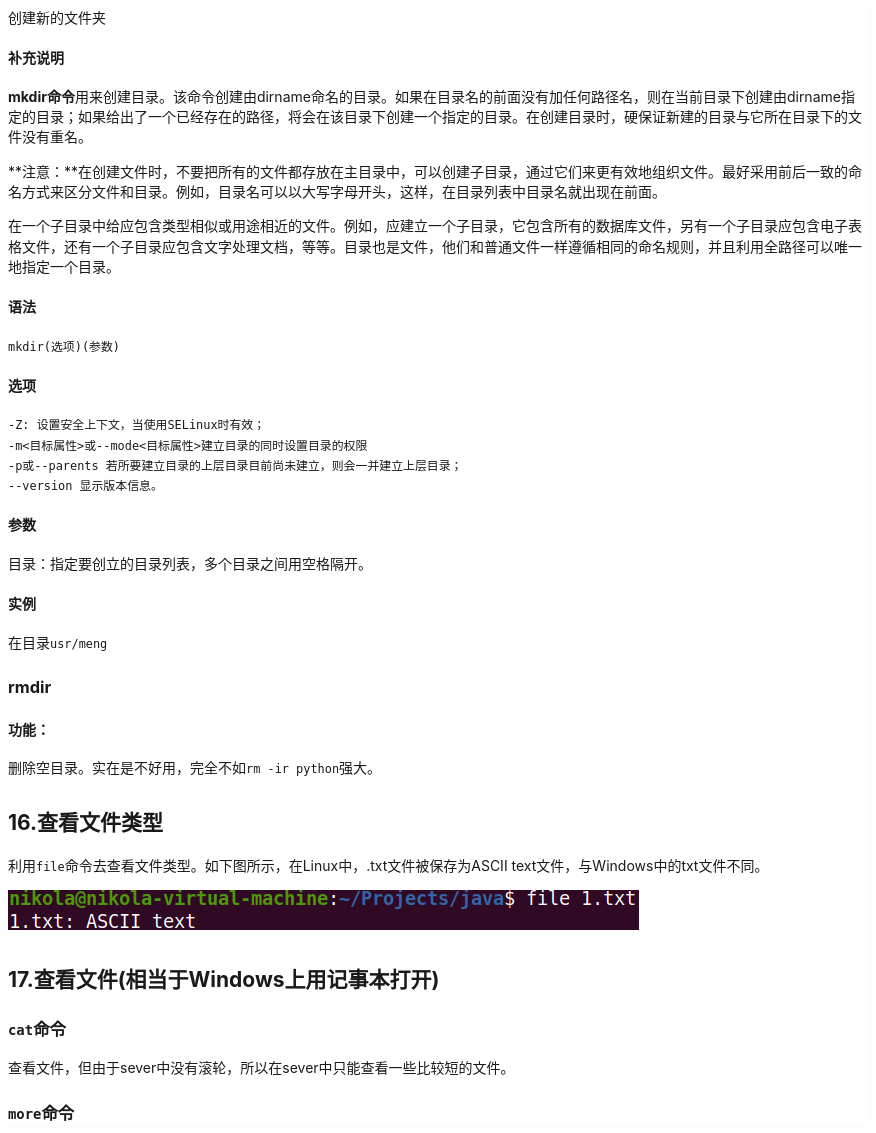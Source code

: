 创建新的文件夹

#### 补充说明

**mkdir命令**用来创建目录。该命令创建由dirname命名的目录。如果在目录名的前面没有加任何路径名，则在当前目录下创建由dirname指定的目录；如果给出了一个已经存在的路径，将会在该目录下创建一个指定的目录。在创建目录时，硬保证新建的目录与它所在目录下的文件没有重名。

**注意：**在创建文件时，不要把所有的文件都存放在主目录中，可以创建子目录，通过它们来更有效地组织文件。最好采用前后一致的命名方式来区分文件和目录。例如，目录名可以以大写字母开头，这样，在目录列表中目录名就出现在前面。

在一个子目录中给应包含类型相似或用途相近的文件。例如，应建立一个子目录，它包含所有的数据库文件，另有一个子目录应包含电子表格文件，还有一个子目录应包含文字处理文档，等等。目录也是文件，他们和普通文件一样遵循相同的命名规则，并且利用全路径可以唯一地指定一个目录。

#### 语法

`mkdir(选项)(参数)`

#### 选项

```shell
-Z: 设置安全上下文，当使用SELinux时有效；
-m<目标属性>或--mode<目标属性>建立目录的同时设置目录的权限
-p或--parents 若所要建立目录的上层目录目前尚未建立，则会一并建立上层目录；
--version 显示版本信息。
```

#### 参数

目录：指定要创立的目录列表，多个目录之间用空格隔开。

#### 实例

在目录`usr/meng`

### rmdir

#### 功能：

删除空目录。实在是不好用，完全不如`rm -ir python`强大。

## 16.查看文件类型

利用`file`命令去查看文件类型。如下图所示，在Linux中，.txt文件被保存为ASCII text文件，与Windows中的txt文件不同。

![image-20231107200858168](Linux笔记.assets/image-20231107200858168.png)

## 17.查看文件(相当于Windows上用记事本打开)

### `cat`命令

查看文件，但由于sever中没有滚轮，所以在sever中只能查看一些比较短的文件。

### `more`命令 
